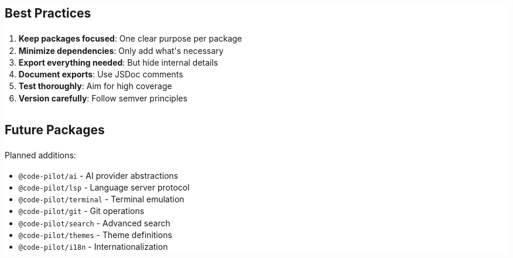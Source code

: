 ## Best Practices

1. **Keep packages focused**: One clear purpose per package
2. **Minimize dependencies**: Only add what's necessary
3. **Export everything needed**: But hide internal details
4. **Document exports**: Use JSDoc comments
5. **Test thoroughly**: Aim for high coverage
6. **Version carefully**: Follow semver principles

## Future Packages

Planned additions:

- `@code-pilot/ai` - AI provider abstractions
- `@code-pilot/lsp` - Language server protocol
- `@code-pilot/terminal` - Terminal emulation
- `@code-pilot/git` - Git operations
- `@code-pilot/search` - Advanced search
- `@code-pilot/themes` - Theme definitions
- `@code-pilot/i18n` - Internationalization
